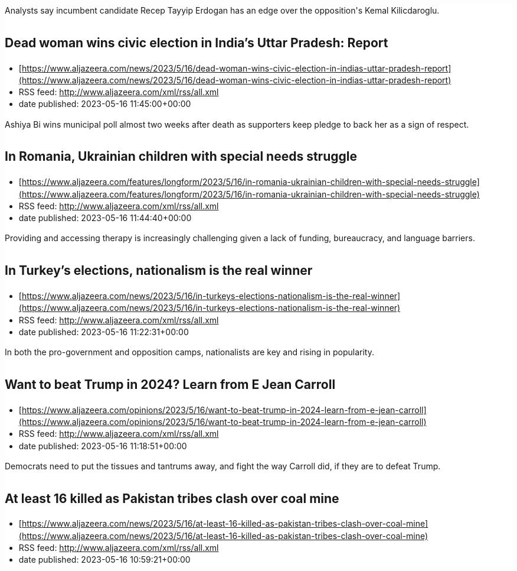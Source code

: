 Analysts say incumbent candidate Recep Tayyip Erdogan has an edge over the opposition&#039;s Kemal Kilicdaroglu.

## Dead woman wins civic election in India’s Uttar Pradesh: Report
 - [https://www.aljazeera.com/news/2023/5/16/dead-woman-wins-civic-election-in-indias-uttar-pradesh-report](https://www.aljazeera.com/news/2023/5/16/dead-woman-wins-civic-election-in-indias-uttar-pradesh-report)
 - RSS feed: http://www.aljazeera.com/xml/rss/all.xml
 - date published: 2023-05-16 11:45:00+00:00

Ashiya Bi wins municipal poll almost two weeks after death as supporters keep pledge to back her as a sign of respect.

## In Romania, Ukrainian children with special needs struggle
 - [https://www.aljazeera.com/features/longform/2023/5/16/in-romania-ukrainian-children-with-special-needs-struggle](https://www.aljazeera.com/features/longform/2023/5/16/in-romania-ukrainian-children-with-special-needs-struggle)
 - RSS feed: http://www.aljazeera.com/xml/rss/all.xml
 - date published: 2023-05-16 11:44:40+00:00

Providing and accessing therapy is increasingly challenging given a lack of funding, bureaucracy, and language barriers.

## In Turkey’s elections, nationalism is the real winner
 - [https://www.aljazeera.com/news/2023/5/16/in-turkeys-elections-nationalism-is-the-real-winner](https://www.aljazeera.com/news/2023/5/16/in-turkeys-elections-nationalism-is-the-real-winner)
 - RSS feed: http://www.aljazeera.com/xml/rss/all.xml
 - date published: 2023-05-16 11:22:31+00:00

In both the pro-government and opposition camps, nationalists are key and rising in popularity.

## Want to beat Trump in 2024? Learn from E Jean Carroll
 - [https://www.aljazeera.com/opinions/2023/5/16/want-to-beat-trump-in-2024-learn-from-e-jean-carroll](https://www.aljazeera.com/opinions/2023/5/16/want-to-beat-trump-in-2024-learn-from-e-jean-carroll)
 - RSS feed: http://www.aljazeera.com/xml/rss/all.xml
 - date published: 2023-05-16 11:18:51+00:00

Democrats need to put the tissues and tantrums away, and fight the way Carroll did, if they are to defeat Trump.

## At least 16 killed as Pakistan tribes clash over coal mine
 - [https://www.aljazeera.com/news/2023/5/16/at-least-16-killed-as-pakistan-tribes-clash-over-coal-mine](https://www.aljazeera.com/news/2023/5/16/at-least-16-killed-as-pakistan-tribes-clash-over-coal-mine)
 - RSS feed: http://www.aljazeera.com/xml/rss/all.xml
 - date published: 2023-05-16 10:59:21+00:00
